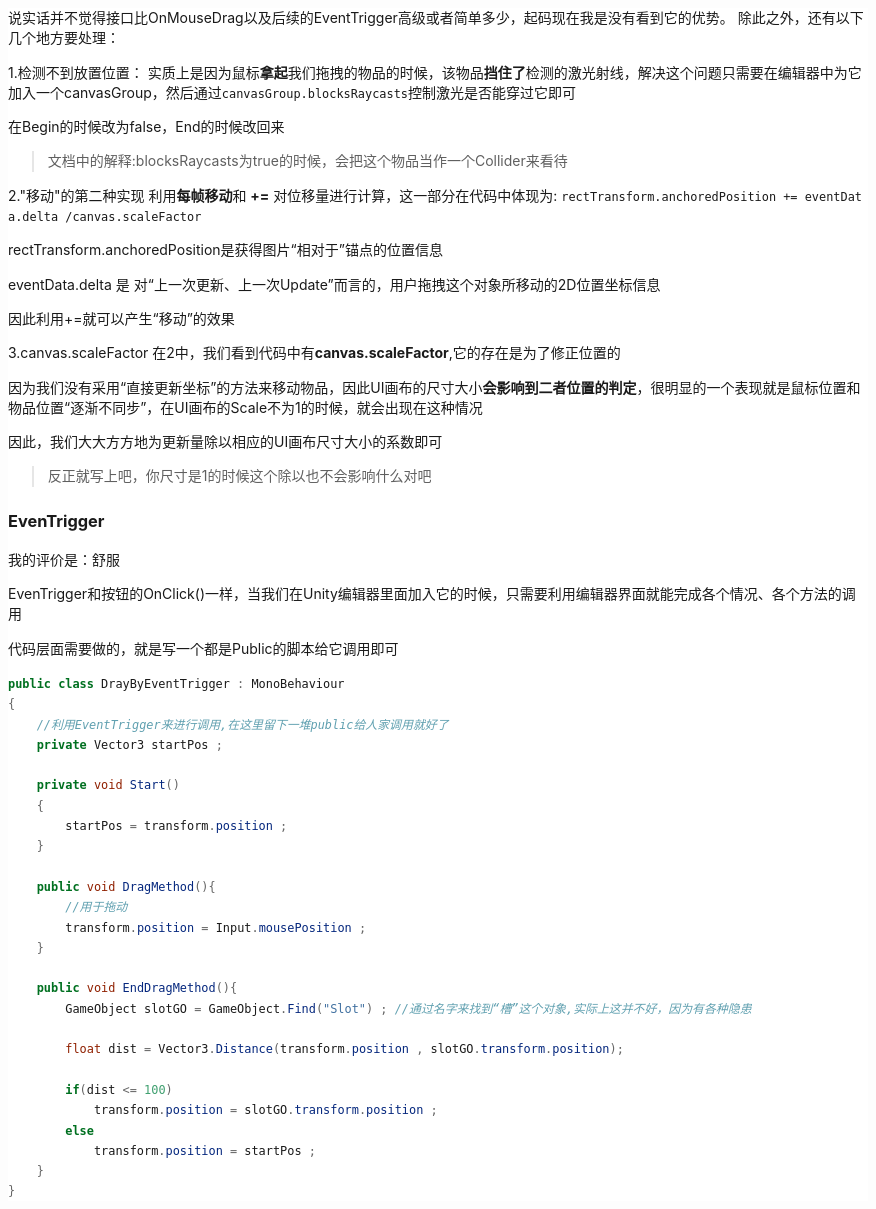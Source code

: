 说实话并不觉得接口比OnMouseDrag以及后续的EventTrigger高级或者简单多少，起码现在我是没有看到它的优势。 
除此之外，还有以下几个地方要处理：

1.检测不到放置位置：
实质上是因为鼠标**拿起**我们拖拽的物品的时候，该物品**挡住了**检测的激光射线，解决这个问题只需要在编辑器中为它加入一个canvasGroup，然后通过```canvasGroup.blocksRaycasts```控制激光是否能穿过它即可

在Begin的时候改为false，End的时候改回来

> 文档中的解释:blocksRaycasts为true的时候，会把这个物品当作一个Collider来看待

2."移动"的第二种实现
利用**每帧移动**和 **+=** 对位移量进行计算，这一部分在代码中体现为: 
```rectTransform.anchoredPosition += eventData.delta /canvas.scaleFactor``` 

rectTransform.anchoredPosition是获得图片“相对于”锚点的位置信息

eventData.delta 是 对“上一次更新、上一次Update”而言的，用户拖拽这个对象所移动的2D位置坐标信息

因此利用+=就可以产生“移动”的效果

3.canvas.scaleFactor
在2中，我们看到代码中有**canvas.scaleFactor**,它的存在是为了修正位置的

因为我们没有采用“直接更新坐标”的方法来移动物品，因此UI画布的尺寸大小**会影响到二者位置的判定**，很明显的一个表现就是鼠标位置和物品位置“逐渐不同步”，在UI画布的Scale不为1的时候，就会出现在这种情况  

因此，我们大大方方地为更新量除以相应的UI画布尺寸大小的系数即可

> 反正就写上吧，你尺寸是1的时候这个除以也不会影响什么对吧

### EvenTrigger
我的评价是：舒服

EvenTrigger和按钮的OnClick()一样，当我们在Unity编辑器里面加入它的时候，只需要利用编辑器界面就能完成各个情况、各个方法的调用 

代码层面需要做的，就是写一个都是Public的脚本给它调用即可    

```C#
public class DrayByEventTrigger : MonoBehaviour
{
    //利用EventTrigger来进行调用,在这里留下一堆public给人家调用就好了
    private Vector3 startPos ;  

    private void Start()
    {
        startPos = transform.position ;
    }

    public void DragMethod(){
        //用于拖动
        transform.position = Input.mousePosition ; 
    }

    public void EndDragMethod(){
        GameObject slotGO = GameObject.Find("Slot") ; //通过名字来找到“槽”这个对象,实际上这并不好，因为有各种隐患

        float dist = Vector3.Distance(transform.position , slotGO.transform.position);

        if(dist <= 100)
            transform.position = slotGO.transform.position ; 
        else
            transform.position = startPos ; 
    }
}
```